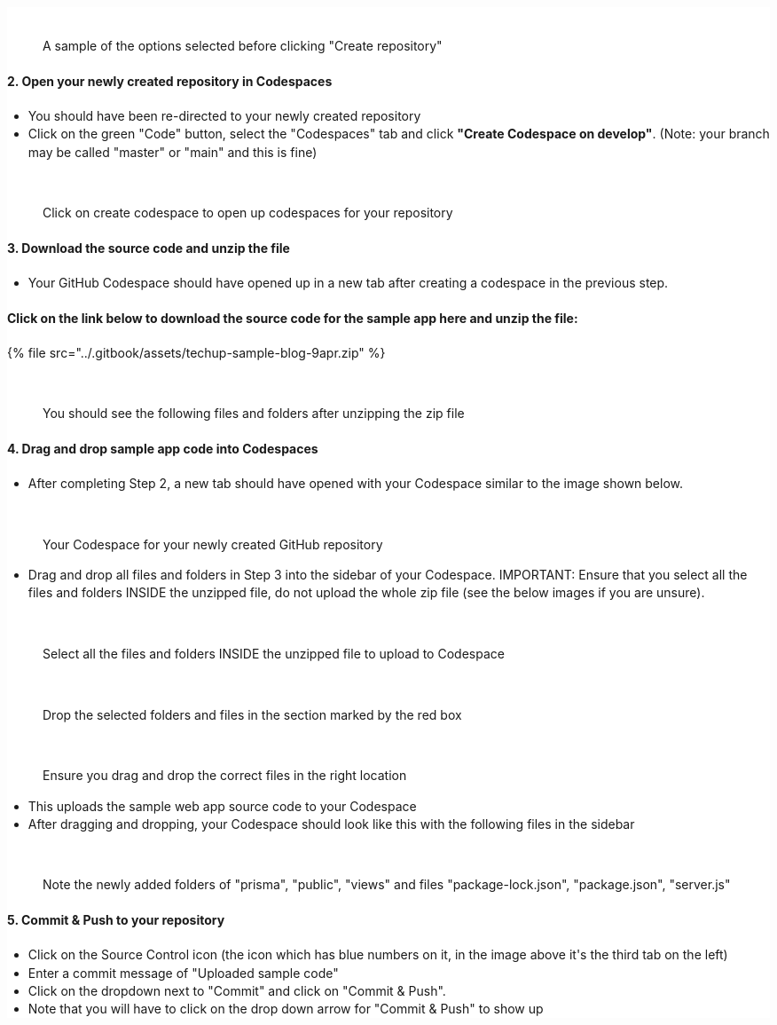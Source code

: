 

<figure><img src="../.gitbook/assets/sample-2.avif" alt=""><figcaption><p>A sample of the options selected before clicking "Create repository"</p></figcaption></figure>

#### 2. Open your newly created repository in Codespaces

* You should have been re-directed to your newly created repository
* Click on the green "Code" button, select the "Codespaces" tab and click **"Create Codespace on develop"**. (Note: your branch may be called "master" or "main" and this is fine)

<figure><img src="../.gitbook/assets/sample-3.avif" alt=""><figcaption><p>Click on create codespace to open up codespaces for your repository</p></figcaption></figure>

#### 3. Download the source code and unzip the file

* Your GitHub Codespace should have opened up in a new tab after creating a codespace in the previous step.

#### Click on the link below to download the source code for the sample app here and unzip the file:



{% file src="../.gitbook/assets/techup-sample-blog-9apr.zip" %}

<figure><img src="../.gitbook/assets/sample-4.avif" alt=""><figcaption><p>You should see the following files and folders after unzipping the zip file</p></figcaption></figure>

#### 4. Drag and drop sample app code into Codespaces

* After completing Step 2, a new tab should have opened with your Codespace similar to the image shown below.

<figure><img src="../.gitbook/assets/sample-5.avif" alt=""><figcaption><p>Your Codespace for your newly created GitHub repository</p></figcaption></figure>

* Drag and drop all files and folders in Step 3 into the sidebar of your Codespace. IMPORTANT: Ensure that you select all the files and folders INSIDE the unzipped file, do not upload the whole zip file (see the below images if you are unsure).

<figure><img src="../.gitbook/assets/sample-6.avif" alt=""><figcaption><p>Select all the files and folders INSIDE the unzipped file to upload to Codespace</p></figcaption></figure>



<figure><img src="../.gitbook/assets/sample-7.avif" alt=""><figcaption><p>Drop the selected folders and files in the section marked by the red box</p></figcaption></figure>

<figure><img src="../.gitbook/assets/sample-8.gif" alt=""><figcaption><p>Ensure you drag and drop the correct files in the right location</p></figcaption></figure>

* This uploads the sample web app source code to your Codespace
* After dragging and dropping, your Codespace should look like this with the following files in the sidebar

<figure><img src="../.gitbook/assets/sample-9.avif" alt=""><figcaption><p>Note the newly added folders of "prisma", "public", "views" and files "package-lock.json", "package.json", "server.js"</p></figcaption></figure>

#### 5. Commit & Push to your repository

* Click on the Source Control icon (the icon which has blue numbers on it, in the image above it's the third tab on the left)
* Enter a commit message of "Uploaded sample code"
* Click on the dropdown next to "Commit" and click on "Commit & Push".
* Note that you will have to click on the drop down arrow for "Commit & Push" to show up
